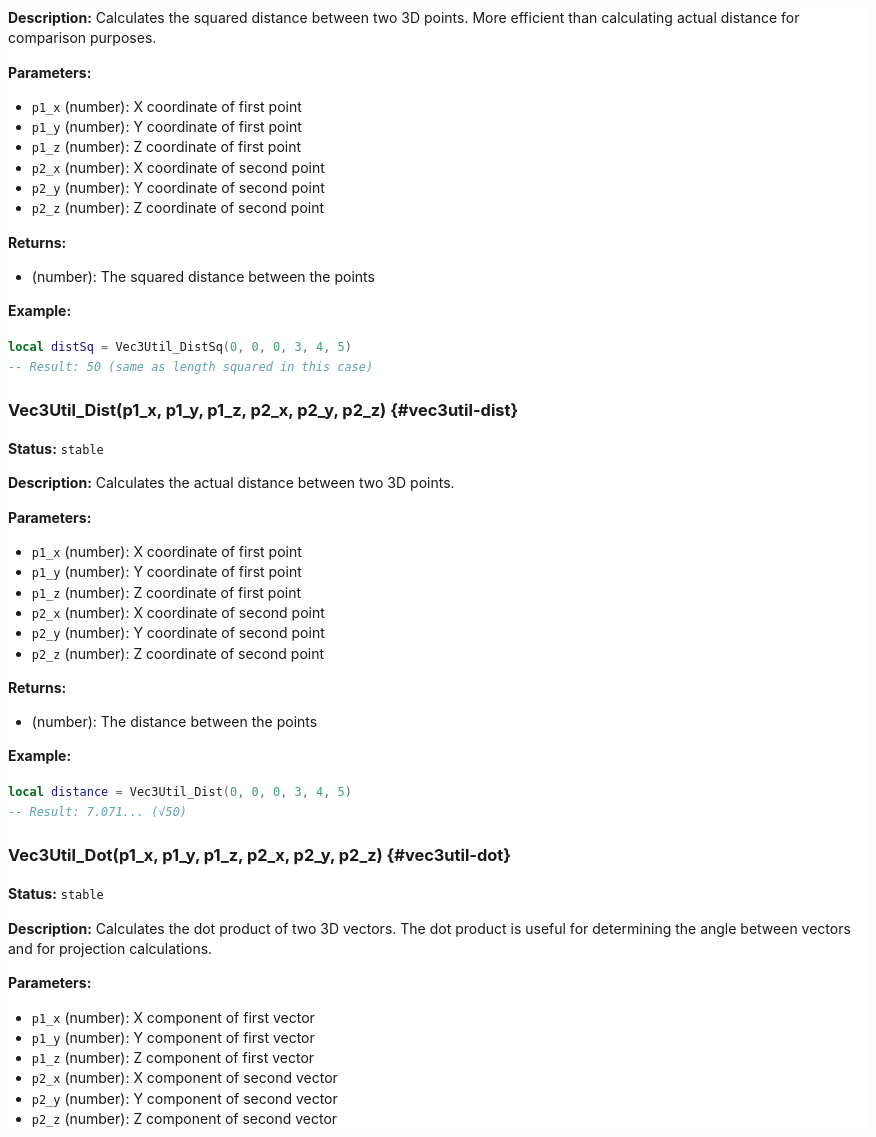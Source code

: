 **Description:**
Calculates the squared distance between two 3D points. More efficient than calculating actual distance for comparison purposes.

**Parameters:**
- `p1_x` (number): X coordinate of first point
- `p1_y` (number): Y coordinate of first point
- `p1_z` (number): Z coordinate of first point
- `p2_x` (number): X coordinate of second point
- `p2_y` (number): Y coordinate of second point
- `p2_z` (number): Z coordinate of second point

**Returns:**
- (number): The squared distance between the points

**Example:**
```lua
local distSq = Vec3Util_DistSq(0, 0, 0, 3, 4, 5)
-- Result: 50 (same as length squared in this case)
```

### Vec3Util_Dist(p1_x, p1_y, p1_z, p2_x, p2_y, p2_z) {#vec3util-dist}

**Status:** `stable`

**Description:**
Calculates the actual distance between two 3D points.

**Parameters:**
- `p1_x` (number): X coordinate of first point
- `p1_y` (number): Y coordinate of first point
- `p1_z` (number): Z coordinate of first point
- `p2_x` (number): X coordinate of second point
- `p2_y` (number): Y coordinate of second point
- `p2_z` (number): Z coordinate of second point

**Returns:**
- (number): The distance between the points

**Example:**
```lua
local distance = Vec3Util_Dist(0, 0, 0, 3, 4, 5)
-- Result: 7.071... (√50)
```

### Vec3Util_Dot(p1_x, p1_y, p1_z, p2_x, p2_y, p2_z) {#vec3util-dot}

**Status:** `stable`

**Description:**
Calculates the dot product of two 3D vectors. The dot product is useful for determining the angle between vectors and for projection calculations.

**Parameters:**
- `p1_x` (number): X component of first vector
- `p1_y` (number): Y component of first vector
- `p1_z` (number): Z component of first vector
- `p2_x` (number): X component of second vector
- `p2_y` (number): Y component of second vector
- `p2_z` (number): Z component of second vector
